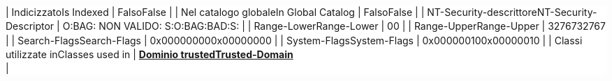 | <span data-ttu-id="a3f9b-263">Indicizzato</span><span class="sxs-lookup"><span data-stu-id="a3f9b-263">Is Indexed</span></span>             | <span data-ttu-id="a3f9b-264">Falso</span><span class="sxs-lookup"><span data-stu-id="a3f9b-264">False</span></span>                                                |
| <span data-ttu-id="a3f9b-265">Nel catalogo globale</span><span class="sxs-lookup"><span data-stu-id="a3f9b-265">In Global Catalog</span></span>      | <span data-ttu-id="a3f9b-266">Falso</span><span class="sxs-lookup"><span data-stu-id="a3f9b-266">False</span></span>                                                |
| <span data-ttu-id="a3f9b-267">NT-Security-descrittore</span><span class="sxs-lookup"><span data-stu-id="a3f9b-267">NT-Security-Descriptor</span></span> | <span data-ttu-id="a3f9b-268">O:BAG: NON VALIDO: S:</span><span class="sxs-lookup"><span data-stu-id="a3f9b-268">O:BAG:BAD:S:</span></span>                                         |
| <span data-ttu-id="a3f9b-269">Range-Lower</span><span class="sxs-lookup"><span data-stu-id="a3f9b-269">Range-Lower</span></span>            | <span data-ttu-id="a3f9b-270">0</span><span class="sxs-lookup"><span data-stu-id="a3f9b-270">0</span></span>                                                    |
| <span data-ttu-id="a3f9b-271">Range-Upper</span><span class="sxs-lookup"><span data-stu-id="a3f9b-271">Range-Upper</span></span>            | <span data-ttu-id="a3f9b-272">32767</span><span class="sxs-lookup"><span data-stu-id="a3f9b-272">32767</span></span>                                                |
| <span data-ttu-id="a3f9b-273">Search-Flags</span><span class="sxs-lookup"><span data-stu-id="a3f9b-273">Search-Flags</span></span>           | <span data-ttu-id="a3f9b-274">0x00000000</span><span class="sxs-lookup"><span data-stu-id="a3f9b-274">0x00000000</span></span>                                           |
| <span data-ttu-id="a3f9b-275">System-Flags</span><span class="sxs-lookup"><span data-stu-id="a3f9b-275">System-Flags</span></span>           | <span data-ttu-id="a3f9b-276">0x00000010</span><span class="sxs-lookup"><span data-stu-id="a3f9b-276">0x00000010</span></span>                                           |
| <span data-ttu-id="a3f9b-277">Classi utilizzate in</span><span class="sxs-lookup"><span data-stu-id="a3f9b-277">Classes used in</span></span>        | [<span data-ttu-id="a3f9b-278">**Dominio trusted**</span><span class="sxs-lookup"><span data-stu-id="a3f9b-278">**Trusted-Domain**</span></span>](c-trusteddomain.md)<br/> |



 

 





